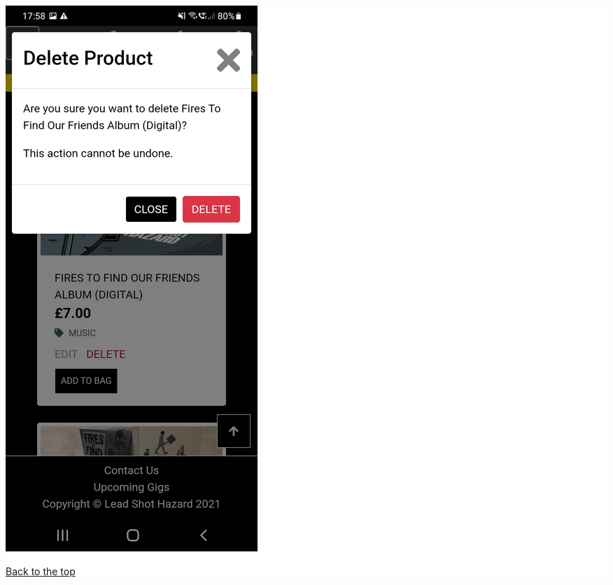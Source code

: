 ![Delete Merchandise modal](testing/mobile/samsung/delete-merch.png)

[Back to the top](#testing-steps)
